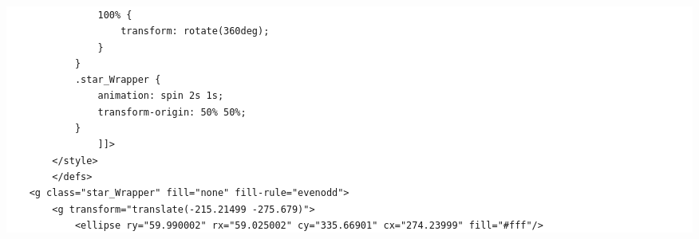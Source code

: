 					100% {
						transform: rotate(360deg);
					}
				}
				.star_Wrapper {
					animation: spin 2s 1s;
					transform-origin: 50% 50%;
				}
					]]>
			</style>
			</defs>
		<g class="star_Wrapper" fill="none" fill-rule="evenodd"> 
			<g transform="translate(-215.21499 -275.679)">
				<ellipse ry="59.990002" rx="59.025002" cy="335.66901" cx="274.23999" fill="#fff"/>
